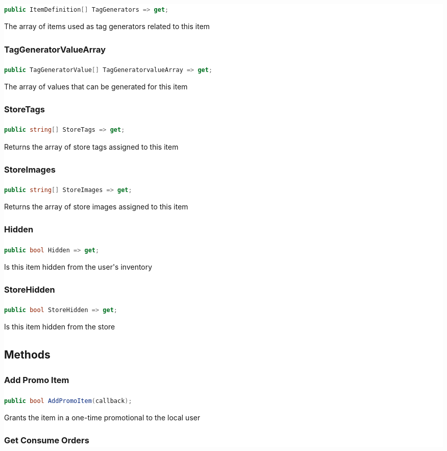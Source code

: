 ```csharp
public ItemDefinition[] TagGenerators => get;
```

The array of items used as tag generators related to this item

### TagGeneratorValueArray

```csharp
public TagGeneratorValue[] TagGeneratorvalueArray => get;
```

The array of values that can be generated for this item

### StoreTags

```csharp
public string[] StoreTags => get;
```

Returns the array of store tags assigned to this item

### StoreImages

```csharp
public string[] StoreImages => get;
```

Returns the array of store images assigned to this item

### Hidden

```csharp
public bool Hidden => get;
```

Is this item hidden from the user's inventory

### StoreHidden

```csharp
public bool StoreHidden => get;
```

Is this item hidden from the store

## Methods

### Add Promo Item

```csharp
public bool AddPromoItem(callback);
```

Grants the item in a one-time promotional to the local user

### Get Consume Orders
